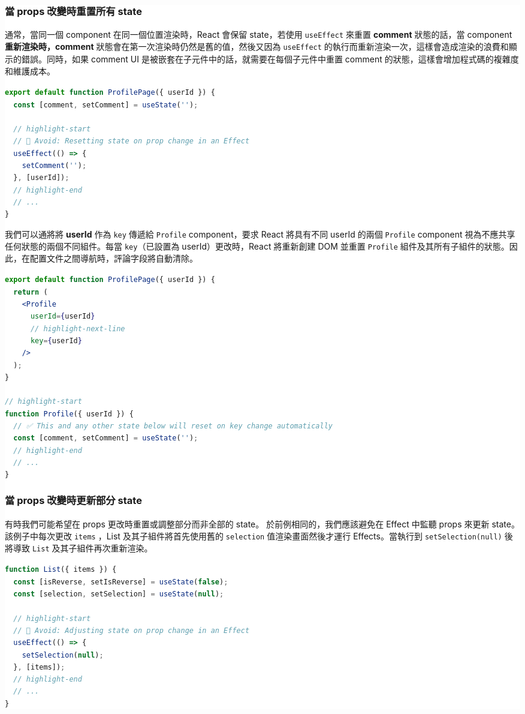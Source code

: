 
### **當 props 改變時重置所有 state**
通常，當同一個 component 在同一個位置渲染時，React 會保留 state，若使用 `useEffect` 來重置 **comment** 狀態的話，當 component **重新渲染時，comment** 狀態會在第一次渲染時仍然是舊的值，然後又因為 `useEffect` 的執行而重新渲染一次，這樣會造成渲染的浪費和顯示的錯誤。同時，如果 comment UI 是被嵌套在子元件中的話，就需要在每個子元件中重置 comment 的狀態，這樣會增加程式碼的複雜度和維護成本。

```jsx
export default function ProfilePage({ userId }) {
  const [comment, setComment] = useState('');

  // highlight-start
  // 🔴 Avoid: Resetting state on prop change in an Effect
  useEffect(() => {
    setComment('');
  }, [userId]);
  // highlight-end
  // ...
}
```

我們可以通將將 **userId** 作為 `key` 傳遞給 `Profile` component，要求 React 將具有不同 userId 的兩個 `Profile` component 視為不應共享任何狀態的兩個不同組件。每當 `key`（已設置為 userId）更改時，React 將重新創建 DOM 並重置 `Profile` 組件及其所有子組件的狀態。因此，在配置文件之間導航時，評論字段將自動清除。
```jsx
export default function ProfilePage({ userId }) {
  return (
    <Profile
      userId={userId}
      // highlight-next-line
      key={userId}
    />
  );
}

// highlight-start
function Profile({ userId }) {
  // ✅ This and any other state below will reset on key change automatically
  const [comment, setComment] = useState('');
  // highlight-end
  // ...
}
```


### **當 props 改變時更新部分 state**
有時我們可能希望在 props 更改時重置或調整部分而非全部的 state。 於前例相同的，我們應該避免在 Effect 中監聽 props 來更新 state。該例子中每次更改 `items` ，List 及其子組件將首先使用舊的 `selection` 值渲染畫面然後才運行 Effects。當執行到 `setSelection(null)` 後將導致 `List` 及其子組件再次重新渲染。

```jsx
function List({ items }) {
  const [isReverse, setIsReverse] = useState(false);
  const [selection, setSelection] = useState(null);

  // highlight-start
  // 🔴 Avoid: Adjusting state on prop change in an Effect
  useEffect(() => {
    setSelection(null);
  }, [items]);
  // highlight-end
  // ...
}
```
